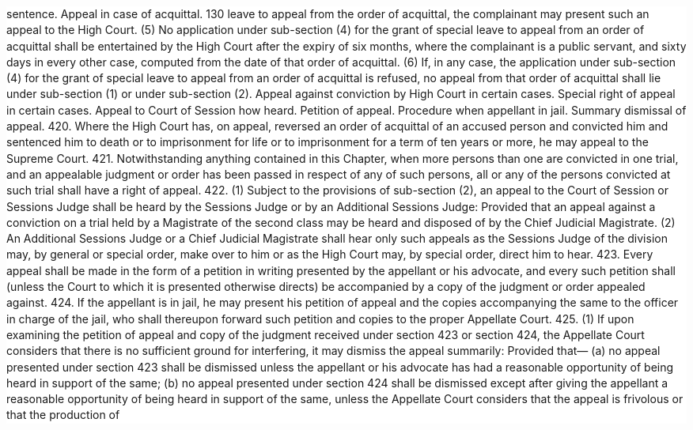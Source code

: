  sentence.
 Appeal in case
 of acquittal.
130
 leave to appeal from the order of acquittal, the complainant may present such an appeal to
 the High Court.
 (5) No application under sub-section (4) for the grant of special leave to appeal from
 an order of acquittal shall be entertained by the High Court after the expiry of six months,
 where the complainant is a public servant, and sixty days in every other case, computed
 from the date of that order of acquittal.
 (6) If, in any case, the application under sub-section (4) for the grant of special leave
 to appeal from an order of acquittal is refused, no appeal from that order of acquittal shall lie
 under sub-section (1) or under sub-section (2).
 Appeal against
 conviction by
 High Court in
 certain cases.
 Special right
 of appeal in
 certain cases.
 Appeal to
 Court of
 Session how
 heard.
 Petition of
 appeal.
 Procedure
 when appellant
 in jail.
 Summary
 dismissal of
 appeal.
 420. Where the High Court has, on appeal, reversed an order of acquittal of an
 accused person and convicted him and sentenced him to death or to imprisonment for life
 or to imprisonment for a term of ten years or more, he may appeal to the Supreme Court.
 421. Notwithstanding anything contained in this Chapter, when more persons than
 one are convicted in one trial, and an appealable judgment or order has been passed in
 respect of any of such persons, all or any of the persons convicted at such trial shall have
 a right of appeal.
 422. (1) Subject to the provisions of sub-section (2), an appeal to the Court of
 Session or Sessions Judge shall be heard by the Sessions Judge or by an Additional
 Sessions Judge:
 Provided that an appeal against a conviction on a trial held by a Magistrate of the
 second class may be heard and disposed of by the Chief Judicial Magistrate.
 (2) An Additional Sessions Judge or a Chief Judicial Magistrate shall hear only such
 appeals as the Sessions Judge of the division may, by general or special order, make over to
 him or as the High Court may, by special order, direct him to hear.
 423. Every appeal shall be made in the form of a petition in writing presented by the
 appellant or his advocate, and every such petition shall (unless the Court to which it is
 presented otherwise directs) be accompanied by a copy of the judgment or order appealed
 against.
 424. If the appellant is in jail, he may present his petition of appeal and the copies
 accompanying the same to the officer in charge of the jail, who shall thereupon forward
 such petition and copies to the proper Appellate Court.
 425. (1) If upon examining the petition of appeal and copy of the judgment received
 under section 423 or section 424, the Appellate Court considers that there is no sufficient
 ground for interfering, it may dismiss the appeal summarily:
 Provided that—
 (a) no appeal presented under section 423 shall be dismissed unless the appellant
 or his advocate has had a reasonable opportunity of being heard in support of the
 same;
 (b) no appeal presented under section 424 shall be dismissed except after giving
 the appellant a reasonable opportunity of being heard in support of the same, unless
 the Appellate Court considers that the appeal is frivolous or that the production of